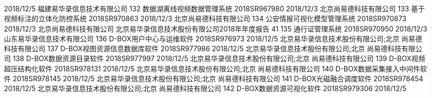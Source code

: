 2018/12/5
福建易华录信息技术有限公司
132
数据湖离线视频数据管理系统
2018SR967980
2018/12/3
北京尚易德科技有限公司
133
基于视频标注的立体化防控系统
2018SR970863
2018/12/3
北京尚易德科技有限公司
134
公安情报可视化模型管理系统
2018SR970873
2018/12/3
北京尚易德科技有限公司
北京易华录信息技术股份有限公司2018年年度报告
41
135
通行证管理系统
2018SR970950
2018/12/3
山东易华录信息技术有限公司
136
D-BOX用户中心与运维软件
2018SR976973
2018/12/5
北京易华录信息技术股份有限公司;北京
尚易德科技有限公司
137
D-BOX视图资源信息数据库软件
2018SR977986
2018/12/5
北京易华录信息技术股份有限公司;北京
尚易德科技有限公司
138
D-BOX数据资源目录软件
2018SR977997
2018/12/5
北京易华录信息技术股份有限公司;北京
尚易德科技有限公司
139
D-BOX视频超压结构化软件
2018SR978131
2018/12/5
北京易华录信息技术股份有限公司;北京
尚易德科技有限公司
140
D-BOX数据采集接入中间件软件
2018SR978145
2018/12/5
北京易华录信息技术股份有限公司;北京
尚易德科技有限公司
141
D-BOX光磁融合调度软件
2018SR978454
2018/12/5
北京易华录信息技术股份有限公司;北京
尚易德科技有限公司
142
D-BOX数据资源可视化软件
2018SR979306
2018/12/5